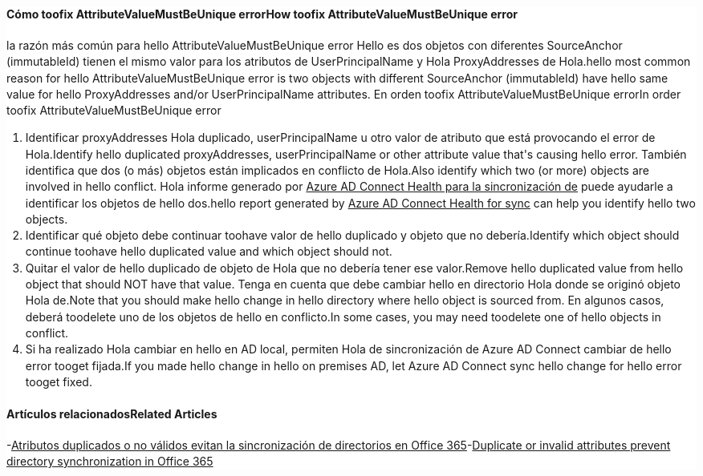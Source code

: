 #### <a name="how-toofix-attributevaluemustbeunique-error"></a><span data-ttu-id="38546-241">Cómo toofix AttributeValueMustBeUnique error</span><span class="sxs-lookup"><span data-stu-id="38546-241">How toofix AttributeValueMustBeUnique error</span></span>
<span data-ttu-id="38546-242">la razón más común para hello AttributeValueMustBeUnique error Hello es dos objetos con diferentes SourceAnchor \(immutableId\) tienen el mismo valor para los atributos de UserPrincipalName y Hola ProxyAddresses de Hola.</span><span class="sxs-lookup"><span data-stu-id="38546-242">hello most common reason for hello AttributeValueMustBeUnique error is two objects with different SourceAnchor \(immutableId\) have hello same value for hello ProxyAddresses and/or UserPrincipalName attributes.</span></span> <span data-ttu-id="38546-243">En orden toofix AttributeValueMustBeUnique error</span><span class="sxs-lookup"><span data-stu-id="38546-243">In order toofix AttributeValueMustBeUnique error</span></span>

1. <span data-ttu-id="38546-244">Identificar proxyAddresses Hola duplicado, userPrincipalName u otro valor de atributo que está provocando el error de Hola.</span><span class="sxs-lookup"><span data-stu-id="38546-244">Identify hello duplicated proxyAddresses, userPrincipalName or other attribute value that's causing hello error.</span></span> <span data-ttu-id="38546-245">También identifica que dos \(o más\) objetos están implicados en conflicto de Hola.</span><span class="sxs-lookup"><span data-stu-id="38546-245">Also identify which two \(or more\) objects are involved in hello conflict.</span></span> <span data-ttu-id="38546-246">Hola informe generado por [Azure AD Connect Health para la sincronización de](https://aka.ms/aadchsyncerrors) puede ayudarle a identificar los objetos de hello dos.</span><span class="sxs-lookup"><span data-stu-id="38546-246">hello report generated by [Azure AD Connect Health for sync](https://aka.ms/aadchsyncerrors) can help you identify hello two objects.</span></span>
2. <span data-ttu-id="38546-247">Identificar qué objeto debe continuar toohave valor de hello duplicado y objeto que no debería.</span><span class="sxs-lookup"><span data-stu-id="38546-247">Identify which object should continue toohave hello duplicated value and which object should not.</span></span>
3. <span data-ttu-id="38546-248">Quitar el valor de hello duplicado de objeto de Hola que no debería tener ese valor.</span><span class="sxs-lookup"><span data-stu-id="38546-248">Remove hello duplicated value from hello object that should NOT have that value.</span></span> <span data-ttu-id="38546-249">Tenga en cuenta que debe cambiar hello en directorio Hola donde se originó objeto Hola de.</span><span class="sxs-lookup"><span data-stu-id="38546-249">Note that you should make hello change in hello directory where hello object is sourced from.</span></span> <span data-ttu-id="38546-250">En algunos casos, deberá toodelete uno de los objetos de hello en conflicto.</span><span class="sxs-lookup"><span data-stu-id="38546-250">In some cases, you may need toodelete one of hello objects in conflict.</span></span>
4. <span data-ttu-id="38546-251">Si ha realizado Hola cambiar en hello en AD local, permiten Hola de sincronización de Azure AD Connect cambiar de hello error tooget fijada.</span><span class="sxs-lookup"><span data-stu-id="38546-251">If you made hello change in hello on premises AD, let Azure AD Connect sync hello change for hello error tooget fixed.</span></span>

#### <a name="related-articles"></a><span data-ttu-id="38546-252">Artículos relacionados</span><span class="sxs-lookup"><span data-stu-id="38546-252">Related Articles</span></span>
<span data-ttu-id="38546-253">-[Atributos duplicados o no válidos evitan la sincronización de directorios en Office 365](https://support.microsoft.com/en-us/kb/2647098)</span><span class="sxs-lookup"><span data-stu-id="38546-253">-[Duplicate or invalid attributes prevent directory synchronization in Office 365](https://support.microsoft.com/en-us/kb/2647098)</span></span>
